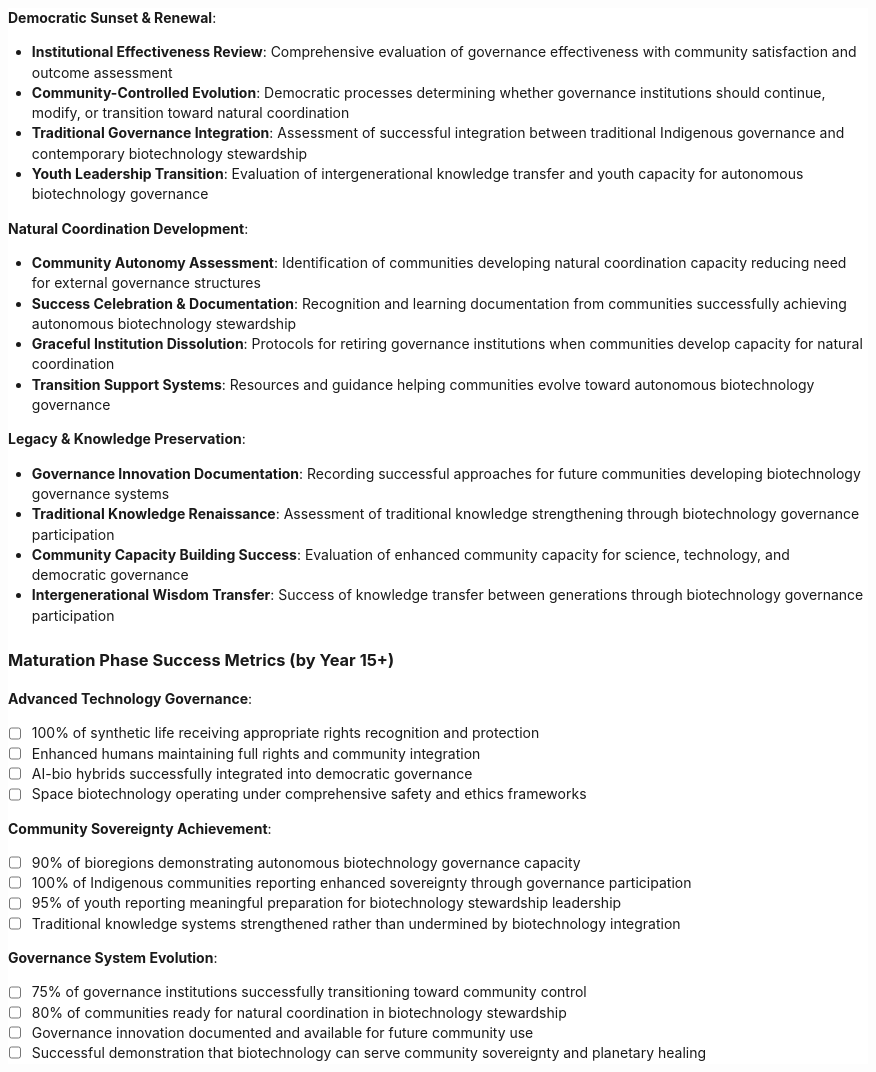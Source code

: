 **Democratic Sunset & Renewal**:
- **Institutional Effectiveness Review**: Comprehensive evaluation of governance effectiveness with community satisfaction and outcome assessment
- **Community-Controlled Evolution**: Democratic processes determining whether governance institutions should continue, modify, or transition toward natural coordination
- **Traditional Governance Integration**: Assessment of successful integration between traditional Indigenous governance and contemporary biotechnology stewardship
- **Youth Leadership Transition**: Evaluation of intergenerational knowledge transfer and youth capacity for autonomous biotechnology governance

**Natural Coordination Development**:
- **Community Autonomy Assessment**: Identification of communities developing natural coordination capacity reducing need for external governance structures
- **Success Celebration & Documentation**: Recognition and learning documentation from communities successfully achieving autonomous biotechnology stewardship
- **Graceful Institution Dissolution**: Protocols for retiring governance institutions when communities develop capacity for natural coordination
- **Transition Support Systems**: Resources and guidance helping communities evolve toward autonomous biotechnology governance

**Legacy & Knowledge Preservation**:
- **Governance Innovation Documentation**: Recording successful approaches for future communities developing biotechnology governance systems
- **Traditional Knowledge Renaissance**: Assessment of traditional knowledge strengthening through biotechnology governance participation
- **Community Capacity Building Success**: Evaluation of enhanced community capacity for science, technology, and democratic governance
- **Intergenerational Wisdom Transfer**: Success of knowledge transfer between generations through biotechnology governance participation

### Maturation Phase Success Metrics (by Year 15+)

**Advanced Technology Governance**:
- [ ] 100% of synthetic life receiving appropriate rights recognition and protection
- [ ] Enhanced humans maintaining full rights and community integration
- [ ] AI-bio hybrids successfully integrated into democratic governance
- [ ] Space biotechnology operating under comprehensive safety and ethics frameworks

**Community Sovereignty Achievement**:
- [ ] 90% of bioregions demonstrating autonomous biotechnology governance capacity
- [ ] 100% of Indigenous communities reporting enhanced sovereignty through governance participation
- [ ] 95% of youth reporting meaningful preparation for biotechnology stewardship leadership
- [ ] Traditional knowledge systems strengthened rather than undermined by biotechnology integration

**Governance System Evolution**:
- [ ] 75% of governance institutions successfully transitioning toward community control
- [ ] 80% of communities ready for natural coordination in biotechnology stewardship
- [ ] Governance innovation documented and available for future community use
- [ ] Successful demonstration that biotechnology can serve community sovereignty and planetary healing
